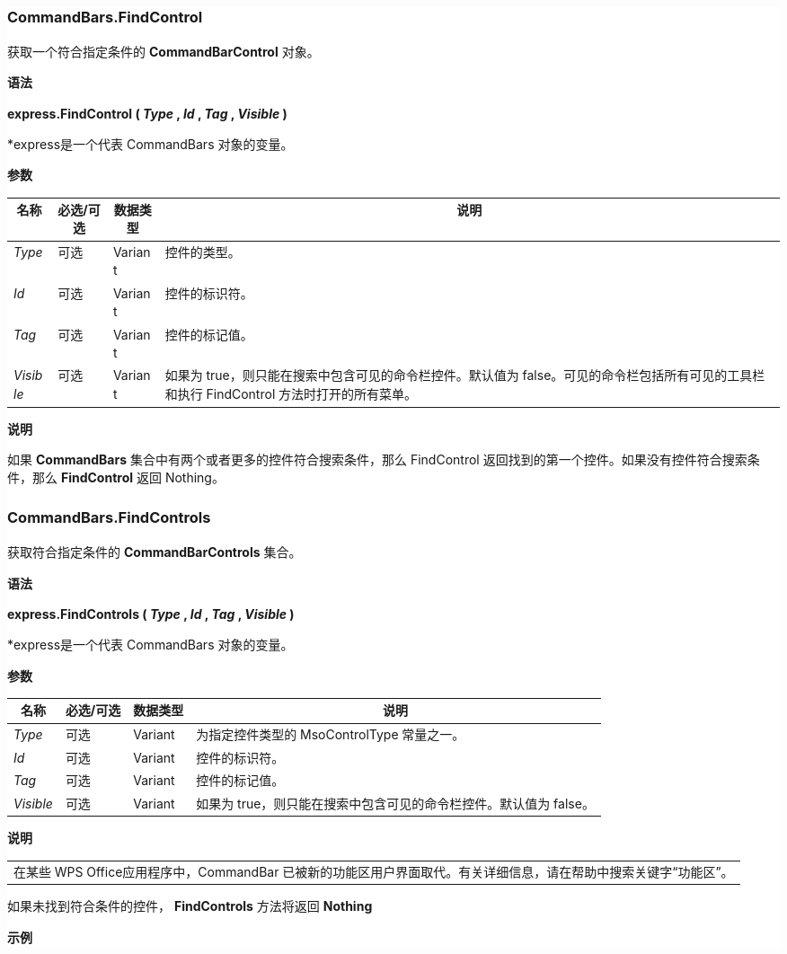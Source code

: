 ### CommandBars.FindControl

获取一个符合指定条件的 **CommandBarControl** 对象。

**语法**

**express.FindControl ( *Type* , *Id* , *Tag* , *Visible* )**

\*express是一个代表 CommandBars 对象的变量。

**参数**

| 名称      | 必选/可选 | 数据类型 | 说明                                                                                                                                       |
|-----------|-----------|----------|--------------------------------------------------------------------------------------------------------------------------------------------|
| *Type*    | 可选      | Variant  | 控件的类型。                                                                                                                               |
| *Id*      | 可选      | Variant  | 控件的标识符。                                                                                                                             |
| *Tag*     | 可选      | Variant  | 控件的标记值。                                                                                                                             |
| *Visible* | 可选      | Variant  | 如果为 true，则只能在搜索中包含可见的命令栏控件。默认值为 false。可见的命令栏包括所有可见的工具栏和执行 FindControl 方法时打开的所有菜单。 |

**说明**

如果 **CommandBars** 集合中有两个或者更多的控件符合搜索条件，那么 FindControl 返回找到的第一个控件。如果没有控件符合搜索条件，那么 **FindControl** 返回 Nothing。

### CommandBars.FindControls

获取符合指定条件的 **CommandBarControls** 集合。

**语法**

**express.FindControls ( *Type* , *Id* , *Tag* , *Visible* )**

\*express是一个代表 CommandBars 对象的变量。

**参数**

| 名称      | 必选/可选 | 数据类型 | 说明                                                              |
|-----------|-----------|----------|-------------------------------------------------------------------|
| *Type*    | 可选      | Variant  | 为指定控件类型的 MsoControlType 常量之一。                        |
| *Id*      | 可选      | Variant  | 控件的标识符。                                                    |
| *Tag*     | 可选      | Variant  | 控件的标记值。                                                    |
| *Visible* | 可选      | Variant  | 如果为 true，则只能在搜索中包含可见的命令栏控件。默认值为 false。 |

**说明**

|                                                                                                                  |
|------------------------------------------------------------------------------------------------------------------|
| 在某些 WPS Office应用程序中，CommandBar 已被新的功能区用户界面取代。有关详细信息，请在帮助中搜索关键字“功能区”。 |

如果未找到符合条件的控件， **FindControls** 方法将返回 **Nothing**

**示例**
